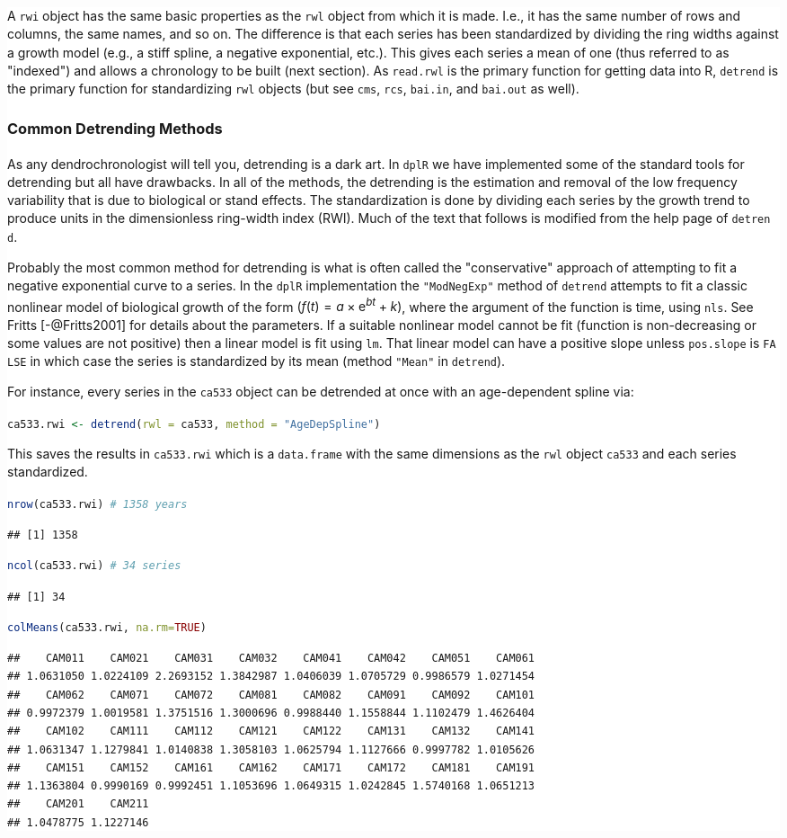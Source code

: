 A `rwi` object has the same basic properties as the `rwl` object from which it is made. I.e., it has the same number of rows and columns, the same names, and so on. The difference is that each series has been standardized by dividing the ring widths against a growth model (e.g., a stiff spline, a negative  exponential, etc.). This gives each series a mean of one (thus referred to as "indexed") and allows a chronology to be built (next section). As `read.rwl` is the primary function for getting data into R,  `detrend` is the primary function for standardizing `rwl` objects (but see `cms`, `rcs`, `bai.in`, and  `bai.out` as well).

### Common Detrending Methods

As any dendrochronologist will tell you, detrending is a dark art. In `dplR` we have implemented some of the standard tools for detrending but all have drawbacks. In all of the methods, the detrending is the estimation and removal of the low frequency variability that is due to biological or stand  effects. The standardization is done by dividing each series by the growth  trend to produce units in the dimensionless ring-width index (RWI). Much of the text that follows is modified from the help page of `detrend`.

Probably the most common method for detrending is what is often called the "conservative" approach of attempting to fit a negative exponential curve to a series. In the `dplR` implementation the `"ModNegExp"` method of `detrend` attempts to fit a classic nonlinear model of biological growth of the form $(f(t) = a \times \mathrm{e}^{bt} + k)$, where the argument of the function is time, using `nls`. See Fritts [-@Fritts2001] for details about the parameters. If a suitable nonlinear model cannot be fit (function is non-decreasing or some values are not positive) then a linear model is fit using `lm`. That linear model can have a positive slope unless `pos.slope` is `FALSE` in which case the series is standardized by its mean (method `"Mean"` in `detrend`).

For instance, every series in the `ca533` object can be detrended at once with an age-dependent spline via:  


```r
ca533.rwi <- detrend(rwl = ca533, method = "AgeDepSpline")
```

This saves the results in `ca533.rwi` which is a `data.frame` with the same dimensions as the `rwl` object `ca533` and each series standardized.

```r
nrow(ca533.rwi) # 1358 years
```

```
## [1] 1358
```

```r
ncol(ca533.rwi) # 34 series
```

```
## [1] 34
```

```r
colMeans(ca533.rwi, na.rm=TRUE)
```

```
##    CAM011    CAM021    CAM031    CAM032    CAM041    CAM042    CAM051    CAM061 
## 1.0631050 1.0224109 2.2693152 1.3842987 1.0406039 1.0705729 0.9986579 1.0271454 
##    CAM062    CAM071    CAM072    CAM081    CAM082    CAM091    CAM092    CAM101 
## 0.9972379 1.0019581 1.3751516 1.3000696 0.9988440 1.1558844 1.1102479 1.4626404 
##    CAM102    CAM111    CAM112    CAM121    CAM122    CAM131    CAM132    CAM141 
## 1.0631347 1.1279841 1.0140838 1.3058103 1.0625794 1.1127666 0.9997782 1.0105626 
##    CAM151    CAM152    CAM161    CAM162    CAM171    CAM172    CAM181    CAM191 
## 1.1363804 0.9990169 0.9992451 1.1053696 1.0649315 1.0242845 1.5740168 1.0651213 
##    CAM201    CAM211 
## 1.0478775 1.1227146
```
